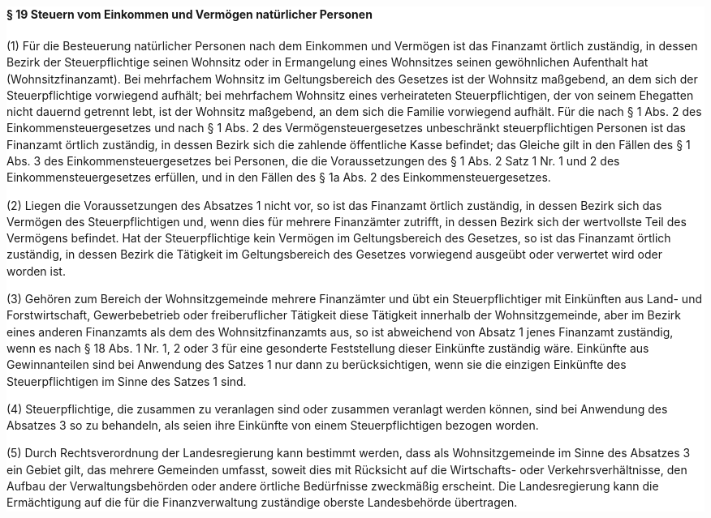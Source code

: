 
#### § 19 Steuern vom Einkommen und Vermögen natürlicher Personen

(1) Für die Besteuerung natürlicher Personen nach dem Einkommen und
Vermögen ist das Finanzamt örtlich zuständig, in dessen Bezirk der
Steuerpflichtige seinen Wohnsitz oder in Ermangelung eines Wohnsitzes
seinen gewöhnlichen Aufenthalt hat (Wohnsitzfinanzamt). Bei mehrfachem
Wohnsitz im Geltungsbereich des Gesetzes ist der Wohnsitz maßgebend,
an dem sich der Steuerpflichtige vorwiegend aufhält; bei mehrfachem
Wohnsitz eines verheirateten Steuerpflichtigen, der von seinem
Ehegatten nicht dauernd getrennt lebt, ist der Wohnsitz maßgebend, an
dem sich die Familie vorwiegend aufhält. Für die nach § 1 Abs. 2 des
Einkommensteuergesetzes und nach § 1 Abs. 2 des Vermögensteuergesetzes
unbeschränkt steuerpflichtigen Personen ist das Finanzamt örtlich
zuständig, in dessen Bezirk sich die zahlende öffentliche Kasse
befindet; das Gleiche gilt in den Fällen des § 1 Abs. 3 des
Einkommensteuergesetzes bei Personen, die die Voraussetzungen des § 1
Abs. 2 Satz 1 Nr. 1 und 2 des Einkommensteuergesetzes erfüllen, und in
den Fällen des § 1a Abs. 2 des Einkommensteuergesetzes.

(2) Liegen die Voraussetzungen des Absatzes 1 nicht vor, so ist das
Finanzamt örtlich zuständig, in dessen Bezirk sich das Vermögen des
Steuerpflichtigen und, wenn dies für mehrere Finanzämter zutrifft, in
dessen Bezirk sich der wertvollste Teil des Vermögens befindet. Hat
der Steuerpflichtige kein Vermögen im Geltungsbereich des Gesetzes, so
ist das Finanzamt örtlich zuständig, in dessen Bezirk die Tätigkeit im
Geltungsbereich des Gesetzes vorwiegend ausgeübt oder verwertet wird
oder worden ist.

(3) Gehören zum Bereich der Wohnsitzgemeinde mehrere Finanzämter und
übt ein Steuerpflichtiger mit Einkünften aus Land- und
Forstwirtschaft, Gewerbebetrieb oder freiberuflicher Tätigkeit diese
Tätigkeit innerhalb der Wohnsitzgemeinde, aber im Bezirk eines anderen
Finanzamts als dem des Wohnsitzfinanzamts aus, so ist abweichend von
Absatz 1 jenes Finanzamt zuständig, wenn es nach § 18 Abs. 1 Nr. 1, 2
oder 3 für eine gesonderte Feststellung dieser Einkünfte zuständig
wäre. Einkünfte aus Gewinnanteilen sind bei Anwendung des Satzes 1 nur
dann zu berücksichtigen, wenn sie die einzigen Einkünfte des
Steuerpflichtigen im Sinne des Satzes 1 sind.

(4) Steuerpflichtige, die zusammen zu veranlagen sind oder zusammen
veranlagt werden können, sind bei Anwendung des Absatzes 3 so zu
behandeln, als seien ihre Einkünfte von einem Steuerpflichtigen
bezogen worden.

(5) Durch Rechtsverordnung der Landesregierung kann bestimmt werden,
dass als Wohnsitzgemeinde im Sinne des Absatzes 3 ein Gebiet gilt, das
mehrere Gemeinden umfasst, soweit dies mit Rücksicht auf die
Wirtschafts- oder Verkehrsverhältnisse, den Aufbau der
Verwaltungsbehörden oder andere örtliche Bedürfnisse zweckmäßig
erscheint. Die Landesregierung kann die Ermächtigung auf die für die
Finanzverwaltung zuständige oberste Landesbehörde übertragen.

